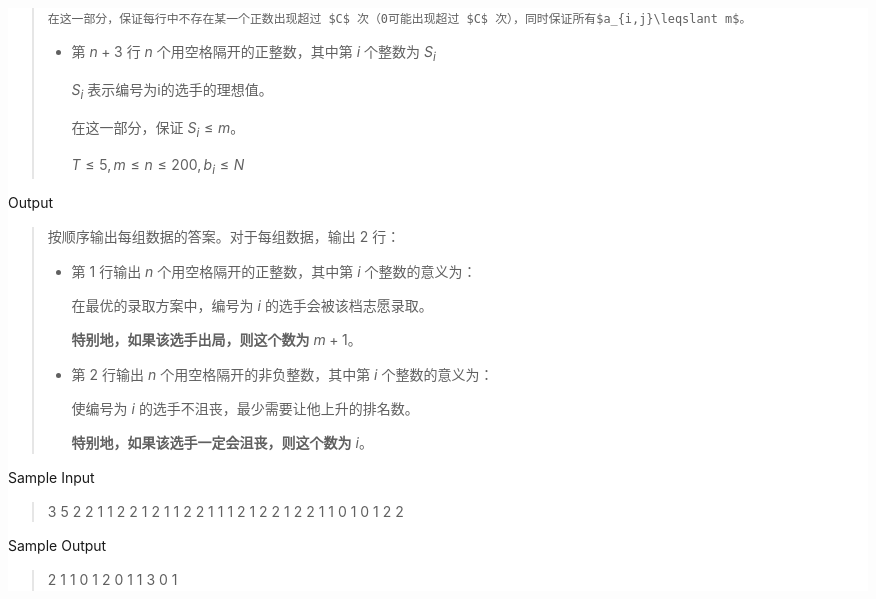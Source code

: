 >     在这一部分，保证每行中不存在某一个正数出现超过 $C$ 次（0可能出现超过 $C$ 次），同时保证所有$a_{i,j}\leqslant m$。
>
> - 第 $n+3$ 行 $n$ 个用空格隔开的正整数，其中第 $i$ 个整数为 $S_i$
>
>     $S_i$ 表示编号为i的选手的理想值。
>
>     在这一部分，保证 $S_i\leqslant m$。
>
>   $T\leqslant 5,m\leqslant n\leqslant 200,b_i\leqslant N$

Output

> 按顺序输出每组数据的答案。对于每组数据，输出 $2$ 行：
>
> - 第 $1$ 行输出 $n$ 个用空格隔开的正整数，其中第 $i$ 个整数的意义为：
>
>   在最优的录取方案中，编号为 $i$ 的选手会被该档志愿录取。
>
>   **特别地，如果该选手出局，则这个数为** $m+1$。
>
> - 第 $2$ 行输出 $n$ 个用空格隔开的非负整数，其中第 $i$ 个整数的意义为：
>
>   使编号为 $i$ 的选手不沮丧，最少需要让他上升的排名数。
>
>   **特别地，如果该选手一定会沮丧，则这个数为** $i$。

Sample Input

> 3 5
> 2 2
> 1 1
> 2 2
> 1 2
> 1 1
> 2 2
> 1 1
> 1 2
> 1 2
> 2 1
> 2 2
> 1 1
> 0 1
> 0 1
> 2 2

Sample Output

> 2 1
> 1 0
> 1 2
> 0 1
> 1 3
> 0 1
